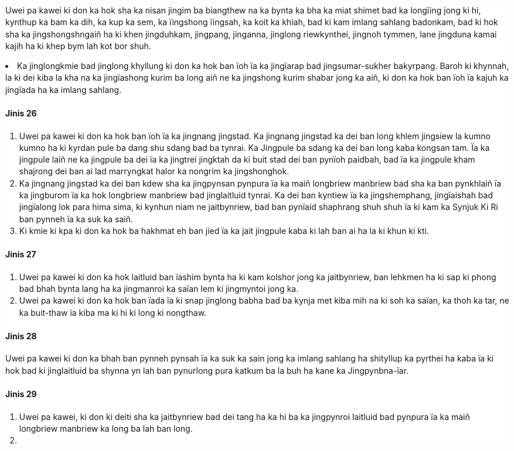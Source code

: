   Uwei pa kawei ki don ka hok sha ka nisan jingim ba biangthew na ka bynta ka bha ka miat shimet bad ka longïing jong ki hi, kynthup ka bam ka dih, ka kup ka sem, ka ïingshong ïingsah, ka koit ka khiah, bad ki kam imlang sahlang badonkam, bad ki hok sha ka jingshongshngaiñ ha ki khen jingduhkam, jingpang, jinganna, jinglong riewkynthei, jingnoh tymmen, lane jingduna kamai kajih ha ki khep bym lah kot bor shuh.
  </li>
  <li>
   Ka jinglongkmie bad jinglong khyllung ki don ka hok ban ïoh ïa ka jingïarap bad jingsumar-sukher bakyrpang. Baroh ki khynnah, la ki dei kiba la kha na ka jingïashong kurim ba long aiñ ne ka jingshong kurim shabar jong ka aiñ, ki don ka hok ban ïoh ïa kajuh ka jingïada ha ka imlang sahlang.
  </li>
 </ol>
 <h4>
  Jinis 26
 </h4>
 <ol>
  <li>
   Uwei pa kawei ki don ka hok ban ïoh ïa ka jingnang jingstad. Ka jingnang jingstad ka dei ban long khlem jingsiew la kumno kumno ha ki kyrdan pule ba dang shu sdang bad ba tynrai. Ka Jingpule ba sdang ka dei ban long kaba kongsan tam. Ïa ka jingpule laiñ ne ka jingpule ba dei ïa ka jingtrei jingktah da ki buit stad dei ban pynïoh paidbah, bad ïa ka jingpule kham shajrong dei ban ai lad marryngkat halor ka nongrim ka jingshonghok.
  </li>
  <li>
   Ka jingnang jingstad ka dei ban kdew sha ka jingpynsan pynpura ïa ka maiñ longbriew manbriew bad sha ka ban pynkhlaiñ ïa ka jingburom ïa ka hok longbriew manbriew bad jinglaitluid tynrai. Ka dei ban kyntiew ïa ka jingshemphang, jingïaishah bad jingïalong lok para hima sima, ki kynhun niam ne jaitbynriew, bad ban pynïaid shaphrang shuh shuh ïa ki kam ka Synjuk Ki Ri ban pynneh ïa ka suk ka saiñ.
  </li>
  <li>
   Ki kmie ki kpa ki don ka hok ba hakhmat eh ban jied ïa ka jait jingpule kaba ki lah ban ai ha la ki khun ki kti.
  </li>
 </ol>
 <h4>
  Jinis 27
 </h4>
 <ol>
  <li>
   Uwei pa kawei ki don ka hok laitluid ban ïashim bynta ha ki kam kolshor jong ka jaitbynriew, ban lehkmen ha ki sap ki phong bad bhah bynta lang ha ka jingmanroi ka saïan lem ki jingmyntoi jong ka.
  </li>
  <li>
   Uwei pa kawei ki don ka hok ban ïada ïa ki snap jinglong babha bad ba kynja met kiba mih na ki soh ka saïan, ka thoh ka tar, ne ka buit-thaw ïa kiba ma ki hi ki long ki nongthaw.
  </li>
 </ol>
 <h4>
  Jinis 28
 </h4>
 <p>
  Uwei pa kawei ki don ka bhah ban pynneh pynsah ïa ka suk ka sain jong ka imlang sahlang ha shityllup ka pyrthei ha kaba ïa ki hok bad ki jinglaitluid ba shynna yn lah ban pynurlong pura katkum ba la buh ha kane ka Jingpynbna-ïar.
 </p>
 <h4>
  Jinis 29
 </h4>
 <ol>
  <li>
   Uwei pa kawei, ki don ki deiti sha ka jaitbynriew bad dei tang ha ka hi ba ka jingpynroi laitluid bad pynpura ïa ka maiñ longbriew manbriew ka long ba lah ban long.
  </li>
  <li>